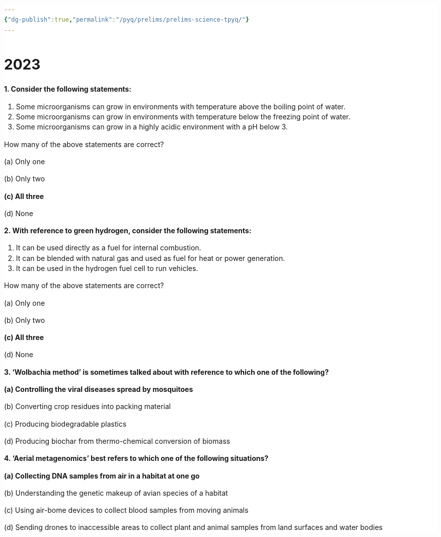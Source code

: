 ```yaml
---
{"dg-publish":true,"permalink":"/pyq/prelims/prelims-science-tpyq/"}
---
```




# 2023

**1. Consider the following statements:**

1. Some microorganisms can grow in environments with temperature above the boiling point of water.
2. Some microorganisms can grow in environments with temperature below the freezing point of water.
3. Some microorganisms can grow in a highly acidic environment with a pH below 3.

How many of the above statements are correct?

(a) Only one

(b) Only two

**(c) All three**

(d) None

**2. With reference to green hydrogen, consider the following statements:**

1. It can be used directly as a fuel for internal combustion.
2. It can be blended with natural gas and used as fuel for heat or power generation.
3. It can be used in the hydrogen fuel cell to run vehicles.

How many of the above statements are correct?

(a) Only one

(b) Only two

**(c) All three**

(d) None

**3. ‘Wolbachia method’ is sometimes talked about with reference to which one of the following?**

**(a) Controlling the viral diseases spread by mosquitoes**

(b) Converting crop residues into packing material

(c) Producing biodegradable plastics

(d) Producing biochar from thermo-chemical conversion of biomass

**4. ‘Aerial metagenomics’ best refers to which one of the following situations?**

**(a) Collecting DNA samples from air in a habitat at one go**

(b) Understanding the genetic makeup of avian species of a habitat

(c) Using air-bome devices to collect blood samples from moving animals

(d) Sending drones to inaccessible areas to collect plant and animal samples from land surfaces and water bodies
